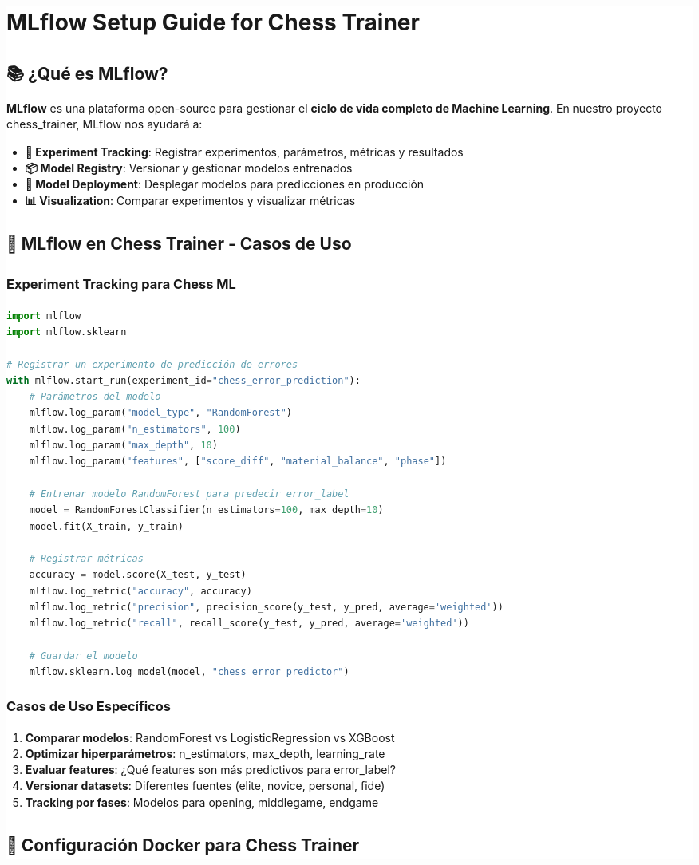 # MLflow Setup Guide for Chess Trainer

## 📚 ¿Qué es MLflow?

**MLflow** es una plataforma open-source para gestionar el **ciclo de vida completo de Machine Learning**. En nuestro proyecto chess_trainer, MLflow nos ayudará a:

- **🔬 Experiment Tracking**: Registrar experimentos, parámetros, métricas y resultados
- **📦 Model Registry**: Versionar y gestionar modelos entrenados  
- **🚀 Model Deployment**: Desplegar modelos para predicciones en producción
- **📊 Visualization**: Comparar experimentos y visualizar métricas

## 🎯 MLflow en Chess Trainer - Casos de Uso

### **Experiment Tracking para Chess ML**
```python
import mlflow
import mlflow.sklearn

# Registrar un experimento de predicción de errores
with mlflow.start_run(experiment_id="chess_error_prediction"):
    # Parámetros del modelo
    mlflow.log_param("model_type", "RandomForest")
    mlflow.log_param("n_estimators", 100)
    mlflow.log_param("max_depth", 10)
    mlflow.log_param("features", ["score_diff", "material_balance", "phase"])
    
    # Entrenar modelo RandomForest para predecir error_label
    model = RandomForestClassifier(n_estimators=100, max_depth=10)
    model.fit(X_train, y_train)
    
    # Registrar métricas
    accuracy = model.score(X_test, y_test)
    mlflow.log_metric("accuracy", accuracy)
    mlflow.log_metric("precision", precision_score(y_test, y_pred, average='weighted'))
    mlflow.log_metric("recall", recall_score(y_test, y_pred, average='weighted'))
    
    # Guardar el modelo
    mlflow.sklearn.log_model(model, "chess_error_predictor")
```

### **Casos de Uso Específicos**
1. **Comparar modelos**: RandomForest vs LogisticRegression vs XGBoost
2. **Optimizar hiperparámetros**: n_estimators, max_depth, learning_rate
3. **Evaluar features**: ¿Qué features son más predictivos para error_label?
4. **Versionar datasets**: Diferentes fuentes (elite, novice, personal, fide)
5. **Tracking por fases**: Modelos para opening, middlegame, endgame

## 🐳 Configuración Docker para Chess Trainer
